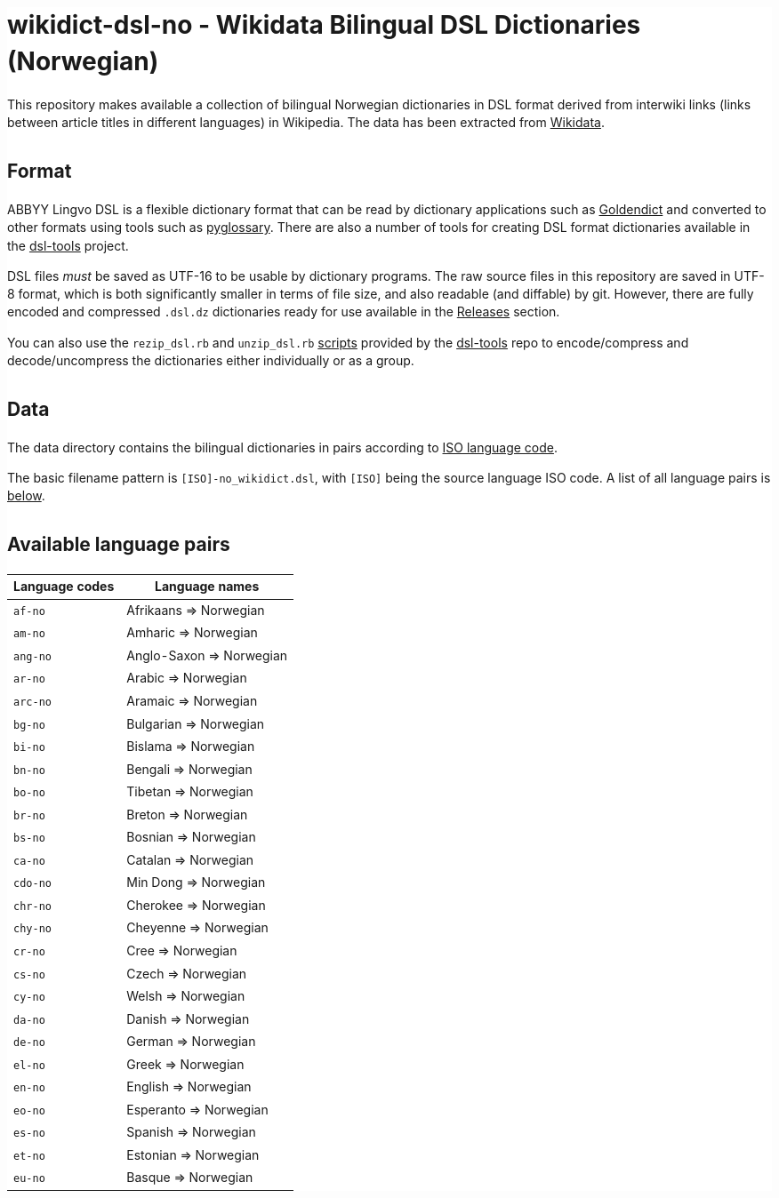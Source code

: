 # wikidict-dsl-no - Wikidata Bilingual DSL Dictionaries (Norwegian)

This repository makes available a collection of bilingual Norwegian dictionaries in DSL format derived from interwiki links (links between article titles in different languages) in Wikipedia. The data has been extracted from [Wikidata](https://www.wikidata.org/).

## Format

ABBYY Lingvo DSL is a flexible dictionary format that can be read by dictionary applications such as [Goldendict](https://github.com/goldendict/goldendict) and converted to other formats using tools such as [pyglossary](https://github.com/ilius/pyglossary). There are also a number of tools for creating DSL format dictionaries available in the [dsl-tools](https://github.com/dohliam/dsl-tools) project.

DSL files *must* be saved as UTF-16 to be usable by dictionary programs. The raw source files in this repository are saved in UTF-8 format, which is both significantly smaller in terms of file size, and also readable (and diffable) by git. However, there are fully encoded and compressed `.dsl.dz` dictionaries ready for use available in the [Releases](https://github.com/open-dsl-dict/wikidict-dsl-no/releases) section.

You can also use the `rezip_dsl.rb` and `unzip_dsl.rb` [scripts](https://github.com/dohliam/dsl-tools/tree/master/zip_unzip) provided by the [dsl-tools](https://github.com/dohliam/dsl-tools) repo to encode/compress and decode/uncompress the dictionaries either individually or as a group.

## Data

The data directory contains the bilingual dictionaries in pairs according to [ISO language code](http://en.wikipedia.org/wiki/ISO_639-1).

The basic filename pattern is `[ISO]-no_wikidict.dsl`, with `[ISO]` being the source language ISO code. A list of all language pairs is [below](#available-language-pairs).

## Available language pairs

Language codes | Language names
-------------- | --------------
`af-no` | Afrikaans => Norwegian
`am-no` | Amharic => Norwegian
`ang-no` | Anglo-Saxon => Norwegian
`ar-no` | Arabic => Norwegian
`arc-no` | Aramaic => Norwegian
`bg-no` | Bulgarian => Norwegian
`bi-no` | Bislama => Norwegian
`bn-no` | Bengali => Norwegian
`bo-no` | Tibetan => Norwegian
`br-no` | Breton => Norwegian
`bs-no` | Bosnian => Norwegian
`ca-no` | Catalan => Norwegian
`cdo-no` | Min Dong => Norwegian
`chr-no` | Cherokee => Norwegian
`chy-no` | Cheyenne => Norwegian
`cr-no` | Cree => Norwegian
`cs-no` | Czech => Norwegian
`cy-no` | Welsh => Norwegian
`da-no` | Danish => Norwegian
`de-no` | German => Norwegian
`el-no` | Greek => Norwegian
`en-no` | English => Norwegian
`eo-no` | Esperanto => Norwegian
`es-no` | Spanish => Norwegian
`et-no` | Estonian => Norwegian
`eu-no` | Basque => Norwegian